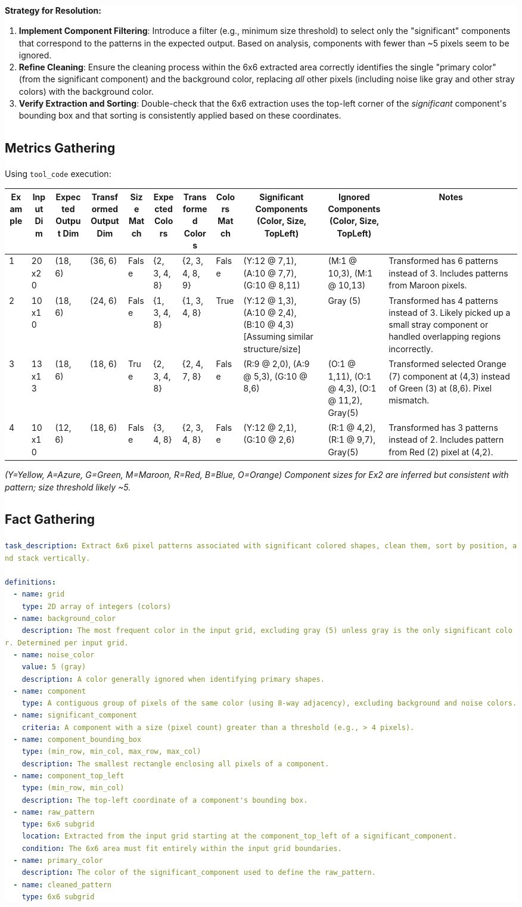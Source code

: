 **Strategy for Resolution:**

1.  **Implement Component Filtering**: Introduce a filter (e.g., minimum size threshold) to select only the "significant" components that correspond to the patterns in the expected output. Based on analysis, components with fewer than ~5 pixels seem to be ignored.
2.  **Refine Cleaning**: Ensure the cleaning process within the 6x6 extracted area correctly identifies the single "primary color" (from the significant component) and the background color, replacing *all* other pixels (including noise like gray and other stray colors) with the background color.
3.  **Verify Extraction and Sorting**: Double-check that the 6x6 extraction uses the top-left corner of the *significant* component's bounding box and that sorting is consistently applied based on these coordinates.

## Metrics Gathering

Using `tool_code` execution:

| Example | Input Dim | Expected Output Dim | Transformed Output Dim | Size Match | Expected Colors | Transformed Colors | Colors Match | Significant Components (Color, Size, TopLeft) | Ignored Components (Color, Size, TopLeft) | Notes |
|---|---|---|---|---|---|---|---|---|---|---|
| 1 | 20x20 | (18, 6) | (36, 6) | False | {2, 3, 4, 8} | {2, 3, 4, 8, 9} | False | (Y:12 @ 7,1), (A:10 @ 7,7), (G:10 @ 8,11) | (M:1 @ 10,3), (M:1 @ 10,13) | Transformed has 6 patterns instead of 3. Includes patterns from Maroon pixels. |
| 2 | 10x10 | (18, 6) | (24, 6) | False | {1, 3, 4, 8} | {1, 3, 4, 8} | True | (Y:12 @ 1,3), (A:10 @ 2,4), (B:10 @ 4,3) [Assuming similar structure/size] | Gray (5) | Transformed has 4 patterns instead of 3. Likely picked up a small stray component or handled overlapping regions incorrectly. |
| 3 | 13x13 | (18, 6) | (18, 6) | True | {2, 3, 4, 8} | {2, 4, 7, 8} | False | (R:9 @ 2,0), (A:9 @ 5,3), (G:10 @ 8,6) | (O:1 @ 1,11), (O:1 @ 4,3), (O:1 @ 11,2), Gray(5) | Transformed selected Orange (7) component at (4,3) instead of Green (3) at (8,6). Pixel mismatch. |
| 4 | 10x10 | (12, 6) | (18, 6) | False | {3, 4, 8} | {2, 3, 4, 8} | False | (Y:12 @ 2,1), (G:10 @ 2,6) | (R:1 @ 4,2), (R:1 @ 9,7), Gray(5) | Transformed has 3 patterns instead of 2. Includes pattern from Red (2) pixel at (4,2). |

*(Y=Yellow, A=Azure, G=Green, M=Maroon, R=Red, B=Blue, O=Orange)*
*Component sizes for Ex2 are inferred but consistent with pattern; size threshold likely ~5.*

## Fact Gathering


```yaml
task_description: Extract 6x6 pixel patterns associated with significant colored shapes, clean them, sort by position, and stack vertically.

definitions:
  - name: grid
    type: 2D array of integers (colors)
  - name: background_color
    description: The most frequent color in the input grid, excluding gray (5) unless gray is the only significant color. Determined per input grid.
  - name: noise_color
    value: 5 (gray)
    description: A color generally ignored when identifying primary shapes.
  - name: component
    type: A contiguous group of pixels of the same color (using 8-way adjacency), excluding background and noise colors.
  - name: significant_component
    criteria: A component with a size (pixel count) greater than a threshold (e.g., > 4 pixels).
  - name: component_bounding_box
    type: (min_row, min_col, max_row, max_col)
    description: The smallest rectangle enclosing all pixels of a component.
  - name: component_top_left
    type: (min_row, min_col)
    description: The top-left coordinate of a component's bounding box.
  - name: raw_pattern
    type: 6x6 subgrid
    location: Extracted from the input grid starting at the component_top_left of a significant_component.
    condition: The 6x6 area must fit entirely within the input grid boundaries.
  - name: primary_color
    description: The color of the significant_component used to define the raw_pattern.
  - name: cleaned_pattern
    type: 6x6 subgrid
```